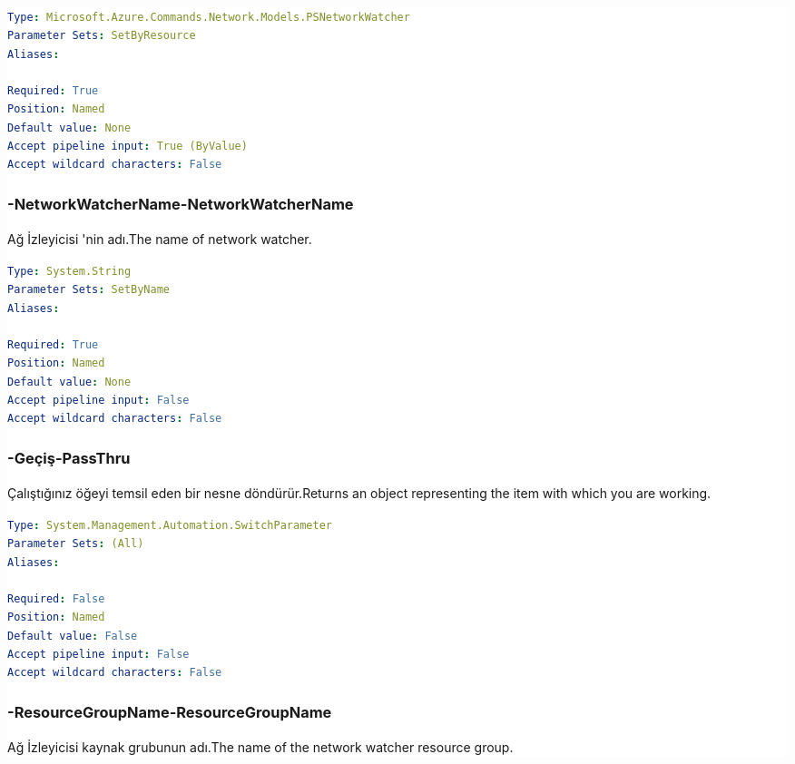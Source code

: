 ```yaml
Type: Microsoft.Azure.Commands.Network.Models.PSNetworkWatcher
Parameter Sets: SetByResource
Aliases:

Required: True
Position: Named
Default value: None
Accept pipeline input: True (ByValue)
Accept wildcard characters: False
```

### <span data-ttu-id="3ec2c-131">-NetworkWatcherName</span><span class="sxs-lookup"><span data-stu-id="3ec2c-131">-NetworkWatcherName</span></span>
<span data-ttu-id="3ec2c-132">Ağ İzleyicisi 'nin adı.</span><span class="sxs-lookup"><span data-stu-id="3ec2c-132">The name of network watcher.</span></span>

```yaml
Type: System.String
Parameter Sets: SetByName
Aliases:

Required: True
Position: Named
Default value: None
Accept pipeline input: False
Accept wildcard characters: False
```

### <span data-ttu-id="3ec2c-133">-Geçiş</span><span class="sxs-lookup"><span data-stu-id="3ec2c-133">-PassThru</span></span>
<span data-ttu-id="3ec2c-134">Çalıştığınız öğeyi temsil eden bir nesne döndürür.</span><span class="sxs-lookup"><span data-stu-id="3ec2c-134">Returns an object representing the item with which you are working.</span></span>

```yaml
Type: System.Management.Automation.SwitchParameter
Parameter Sets: (All)
Aliases:

Required: False
Position: Named
Default value: False
Accept pipeline input: False
Accept wildcard characters: False
```

### <span data-ttu-id="3ec2c-135">-ResourceGroupName</span><span class="sxs-lookup"><span data-stu-id="3ec2c-135">-ResourceGroupName</span></span>
<span data-ttu-id="3ec2c-136">Ağ İzleyicisi kaynak grubunun adı.</span><span class="sxs-lookup"><span data-stu-id="3ec2c-136">The name of the network watcher resource group.</span></span>
